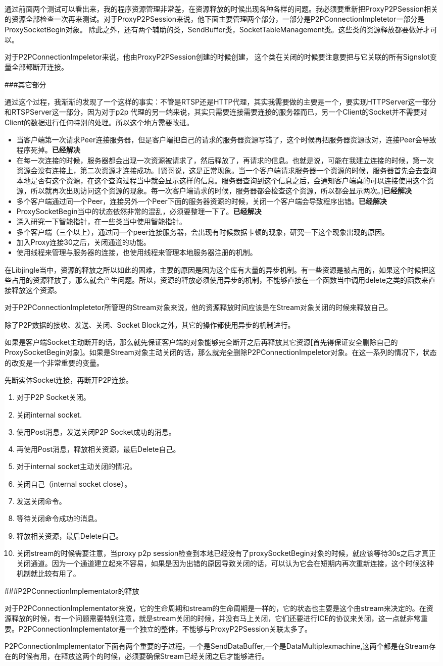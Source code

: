 通过前面两个测试可以看出来，我的程序资源管理非常差，在资源释放的时候出现各种各样的问题。我必须要重新把ProxyP2PSession相关的资源全部检查一次再来测试。对于ProxyP2PSession来说，他下面主要管理两个部分，一部分是P2PConnectionImpletetor一部分是ProxySocketBegin对象。
除此之外，还有两个辅助的类，SendBuffer类，SocketTableManagement类。这些类的资源释放都要做好才可以。

对于P2PConnectionImpeletor来说，他由ProxyP2PSession创建的时候创建，
这个类在关闭的时候要注意要把与它关联的所有Signslot变量全部都断开连接。

###其它部分


通过这个过程，我渐渐的发现了一个这样的事实：不管是RTSP还是HTTP代理，其实我需要做的主要是一个，要实现HTTPServer这一部分和RTSPServer这一部分，因为对于p2p 代理的另一端来说，其实只需要连接需要连接的服务器而已，另一个Client的Socket并不需要对Client的数据进行任何特别的处理。所以这个地方需要改进。

* 当客户端第一次请求Peer连接服务器，但是客户端把自己的请求的服务器资源写错了，这个时候再把服务器资源改对，连接Peer会导致程序死掉。**已经解决**
* 在每一次连接的时候，服务器都会出现一次资源被请求了，然后释放了，再请求的信息。也就是说，可能在我建立连接的时候，第一次资源会没有连接上，第二次资源才连接成功。[贤哥说，这是正常现象。当一个客户端请求服务器一个资源的时候，服务器首先会去查询本地是否有这个资源，在这个查询过程当中就会显示这样的信息。服务器查询到这个信息之后，会通知客户端真的可以连接使用这个资源，所以就再次出现访问这个资源的现象。每一次客户端请求的时候，服务器都会检查这个资源，所以都会显示两次。]**已经解决**
* 多个客户端通过同一个Peer，连接另外一个Peer下面的服务器资源的时候，关闭一个客户端会导致程序出错。**已经解决**
* ProxySocketBegin当中的状态依然非常的混乱，必须要整理一下了。**已经解决**
* 深入研究一下智能指针，在一些类当中使用智能指针。
* 多个客户端（三个以上），通过同一个peer连接服务器，会出现有时候数据卡顿的现象，研究一下这个现象出现的原因。
* 加入Proxy连接30之后，关闭通道的功能。
* 使用线程来管理与服务器的连接，也使用线程来管理本地服务器注册的机制。

在Libjingle当中，资源的释放之所以如此的困难，主要的原因是因为这个库有大量的异步机制。有一些资源是被占用的，如果这个时候把这些占用的资源释放了，那么就会产生问题。所以，资源的释放必须使用异步的机制，不能够直接在一个函数当中调用delete之类的函数来直接释放这个资源。

对于P2PConnectionImpletetor所管理的Stream对象来说，他的资源释放时间应该是在Stream对象关闭的时候来释放自己。

除了P2P数据的接收、发送、关闭、Socket Block之外，其它的操作都使用异步的机制进行。

如果是客户端Socket主动断开的话，那么就先保证客户端的对象能够完全断开之后再释放其它资源[首先得保证安全删除自己的ProxySocketBegin对象]。如果是Stream对象主动关闭的话，那么就完全删除P2PConnectionImpeletor对象。在这一系列的情况下，状态的改变是一个非常重要的变量。

先断实体Socket连接，再断开P2P连接。

1. 对于P2P Socket关闭。
  1. 关闭internal socket.
  2. 使用Post消息，发送关闭P2P Socket成功的消息。
  3. 再使用Post消息，释放相关资源，最后Delete自己。

2. 对于internal socket主动关闭的情况。
  1. 关闭自己（internal socket close）。
  2. 发送关闭命令。
  3. 等待关闭命令成功的消息。
  4. 释放相关资源，最后Delete自己。

3. 关闭stream的时候需要注意，当proxy p2p session检查到本地已经没有了proxySocketBegin对象的时候，就应该等待30s之后才真正关闭通道。因为一个通道建立起来不容易，如果是因为出错的原因导致关闭的话，可以认为它会在短期内再次重新连接，这个时候这种机制就比较有用了。

###P2PConnectionImplementator的释放

对于P2PConnectionImplementator来说，它的生命周期和stream的生命周期是一样的，它的状态也主要是这个由stream来决定的。在资源释放的时候，有一个问题需要特别注意，就是stream关闭的时候，并没有马上关闭，它们还要进行ICE的协议来关闭，这一点就非常重要。P2PConnectionImplementator是一个独立的整体，不能够与ProxyP2PSession关联太多了。

P2PConnectionImplementator下面有两个重要的子过程，一个是SendDataBuffer,一个是DataMultiplexmachine,这两个都是在Stream存在的时候有用，在释放这两个的时候，必须要确保Stream已经关闭之后才能够进行。
